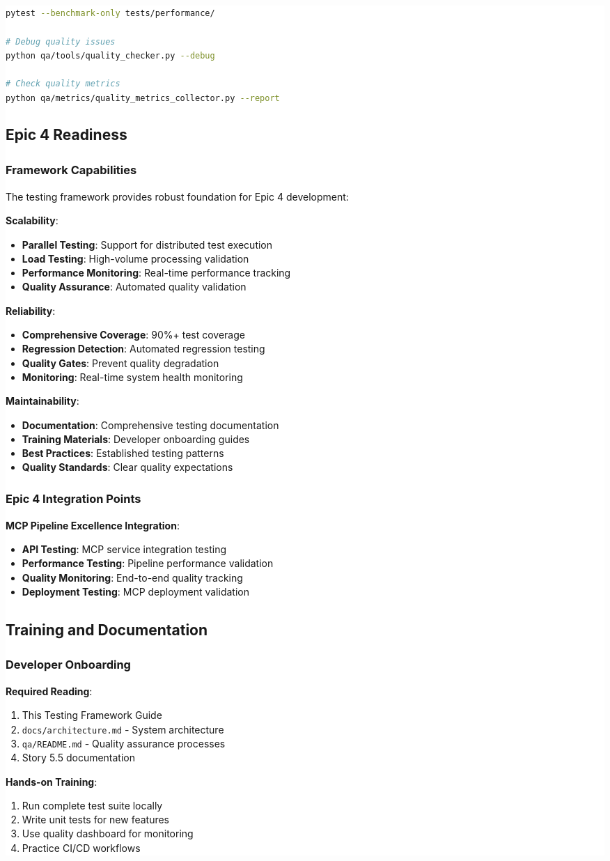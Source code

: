 ```bash
pytest --benchmark-only tests/performance/

# Debug quality issues
python qa/tools/quality_checker.py --debug

# Check quality metrics
python qa/metrics/quality_metrics_collector.py --report
```

## Epic 4 Readiness

### Framework Capabilities

The testing framework provides robust foundation for Epic 4 development:

**Scalability**:
- **Parallel Testing**: Support for distributed test execution
- **Load Testing**: High-volume processing validation
- **Performance Monitoring**: Real-time performance tracking
- **Quality Assurance**: Automated quality validation

**Reliability**:
- **Comprehensive Coverage**: 90%+ test coverage
- **Regression Detection**: Automated regression testing
- **Quality Gates**: Prevent quality degradation
- **Monitoring**: Real-time system health monitoring

**Maintainability**:
- **Documentation**: Comprehensive testing documentation
- **Training Materials**: Developer onboarding guides
- **Best Practices**: Established testing patterns
- **Quality Standards**: Clear quality expectations

### Epic 4 Integration Points

**MCP Pipeline Excellence Integration**:
- **API Testing**: MCP service integration testing
- **Performance Testing**: Pipeline performance validation
- **Quality Monitoring**: End-to-end quality tracking
- **Deployment Testing**: MCP deployment validation

## Training and Documentation

### Developer Onboarding

**Required Reading**:
1. This Testing Framework Guide
2. `docs/architecture.md` - System architecture
3. `qa/README.md` - Quality assurance processes
4. Story 5.5 documentation

**Hands-on Training**:
1. Run complete test suite locally
2. Write unit tests for new features
3. Use quality dashboard for monitoring
4. Practice CI/CD workflows

